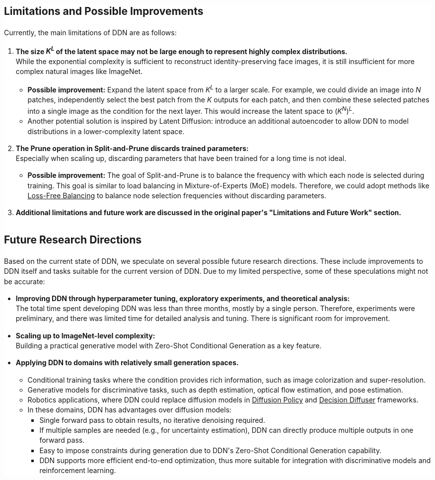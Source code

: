 
## Limitations and Possible Improvements

Currently, the main limitations of DDN are as follows:

1. **The size $K^L$ of the latent space may not be large enough to represent highly complex distributions.**  
   While the exponential complexity is sufficient to reconstruct identity-preserving face images, it is still insufficient for more complex natural images like ImageNet.
   - **Possible improvement:** Expand the latent space from $K^L$ to a larger scale. For example, we could divide an image into $N$ patches, independently select the best patch from the $K$ outputs for each patch, and then combine these selected patches into a single image as the condition for the next layer. This would increase the latent space to $(K^N)^L$.
   - Another potential solution is inspired by Latent Diffusion: introduce an additional autoencoder to allow DDN to model distributions in a lower-complexity latent space.

2. **The Prune operation in Split-and-Prune discards trained parameters:**  
   Especially when scaling up, discarding parameters that have been trained for a long time is not ideal.
   - **Possible improvement:** The goal of Split-and-Prune is to balance the frequency with which each node is selected during training. This goal is similar to load balancing in Mixture-of-Experts (MoE) models. Therefore, we could adopt methods like [Loss-Free Balancing](https://arxiv.org/abs/2408.15664) to balance node selection frequencies without discarding parameters.

3. **Additional limitations and future work are discussed in the original paper's "Limitations and Future Work" section.**

## Future Research Directions

Based on the current state of DDN, we speculate on several possible future research directions. These include improvements to DDN itself and tasks suitable for the current version of DDN. Due to my limited perspective, some of these speculations might not be accurate:

- **Improving DDN through hyperparameter tuning, exploratory experiments, and theoretical analysis:**  
  The total time spent developing DDN was less than three months, mostly by a single person. Therefore, experiments were preliminary, and there was limited time for detailed analysis and tuning. There is significant room for improvement.

- **Scaling up to ImageNet-level complexity:**  
  Building a practical generative model with Zero-Shot Conditional Generation as a key feature.

- **Applying DDN to domains with relatively small generation spaces.**  
  - Conditional training tasks where the condition provides rich information, such as image colorization and super-resolution.
  - Generative models for discriminative tasks, such as depth estimation, optical flow estimation, and pose estimation.
  - Robotics applications, where DDN could replace diffusion models in [Diffusion Policy](https://anuragajay.github.io/decision-diffuser/) and [Decision Diffuser](https://arxiv.org/abs/2211.15657) frameworks.
  - In these domains, DDN has advantages over diffusion models:
    - Single forward pass to obtain results, no iterative denoising required.
    - If multiple samples are needed (e.g., for uncertainty estimation), DDN can directly produce multiple outputs in one forward pass.
    - Easy to impose constraints during generation due to DDN's Zero-Shot Conditional Generation capability.
    - DDN supports more efficient end-to-end optimization, thus more suitable for integration with discriminative models and reinforcement learning.
